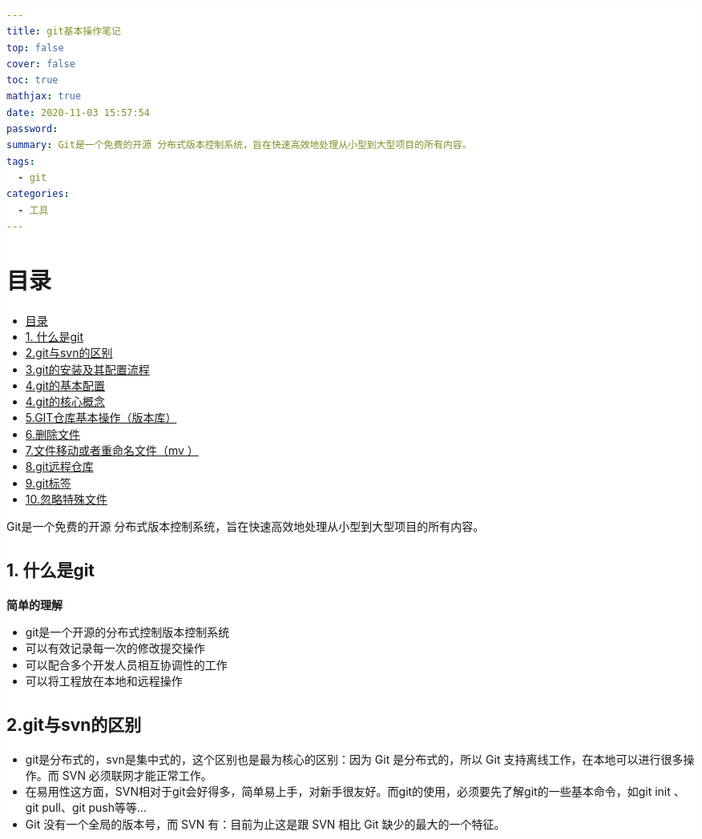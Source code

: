 ```yaml
---
title: git基本操作笔记
top: false
cover: false
toc: true
mathjax: true
date: 2020-11-03 15:57:54
password:
summary: Git是一个免费的开源 分布式版本控制系统，旨在快速高效地处理从小型到大型项目的所有内容。
tags:
  - git
categories:
  - 工具
---
```


目录
===

  - [目录](#目录)
  - [1. 什么是git](#1-什么是git)
  - [2.git与svn的区别](#2git与svn的区别)
  - [3.git的安装及其配置流程](#3git的安装及其配置流程)
  - [4.git的基本配置](#4git的基本配置)
  - [4.git的核心概念](#4git的核心概念)
  - [5.GIT仓库基本操作（版本库）](#5git仓库基本操作版本库)
  - [6.删除文件](#6删除文件)
  - [7.文件移动或者重命名文件（mv ）](#7文件移动或者重命名文件mv-)
  - [8.git远程仓库](#8git远程仓库)
  - [9.git标签](#9git标签)
  - [10.忽略特殊文件](#10忽略特殊文件)






Git是一个免费的开源 分布式版本控制系统，旨在快速高效地处理从小型到大型项目的所有内容。

## 1. 什么是git

**简单的理解**

* git是一个开源的分布式控制版本控制系统
* 可以有效记录每一次的修改提交操作
* 可以配合多个开发人员相互协调性的工作
* 可以将工程放在本地和远程操作

## 2.git与svn的区别

* git是分布式的，svn是集中式的，这个区别也是最为核心的区别：因为 Git 是分布式的，所以 Git 支持离线工作，在本地可以进行很多操作。而 SVN 必须联网才能正常工作。
* 在易用性这方面，SVN相对于git会好得多，简单易上手，对新手很友好。而git的使用，必须要先了解git的一些基本命令，如git init 、git pull、git push等等...
* Git 没有一个全局的版本号，而 SVN 有：目前为止这是跟 SVN 相比 Git 缺少的最大的一个特征。
